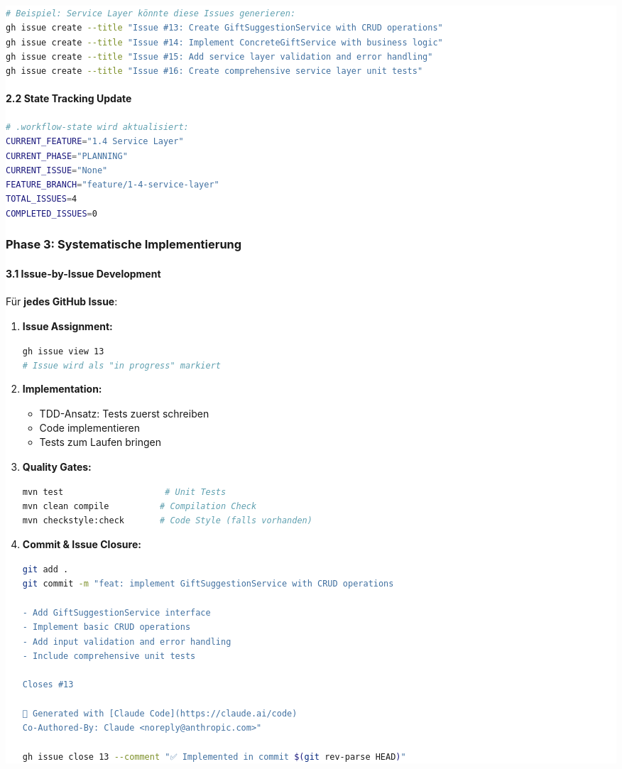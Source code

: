 ```bash
# Beispiel: Service Layer könnte diese Issues generieren:
gh issue create --title "Issue #13: Create GiftSuggestionService with CRUD operations"
gh issue create --title "Issue #14: Implement ConcreteGiftService with business logic"  
gh issue create --title "Issue #15: Add service layer validation and error handling"
gh issue create --title "Issue #16: Create comprehensive service layer unit tests"
```

#### 2.2 State Tracking Update
```bash
# .workflow-state wird aktualisiert:
CURRENT_FEATURE="1.4 Service Layer"
CURRENT_PHASE="PLANNING"
CURRENT_ISSUE="None"
FEATURE_BRANCH="feature/1-4-service-layer"
TOTAL_ISSUES=4
COMPLETED_ISSUES=0
```

### Phase 3: Systematische Implementierung

#### 3.1 Issue-by-Issue Development
Für **jedes GitHub Issue**:

1. **Issue Assignment:**
   ```bash
   gh issue view 13
   # Issue wird als "in progress" markiert
   ```

2. **Implementation:**
   - TDD-Ansatz: Tests zuerst schreiben
   - Code implementieren
   - Tests zum Laufen bringen

3. **Quality Gates:**
   ```bash
   mvn test                    # Unit Tests
   mvn clean compile          # Compilation Check  
   mvn checkstyle:check       # Code Style (falls vorhanden)
   ```

4. **Commit & Issue Closure:**
   ```bash
   git add .
   git commit -m "feat: implement GiftSuggestionService with CRUD operations

   - Add GiftSuggestionService interface
   - Implement basic CRUD operations
   - Add input validation and error handling
   - Include comprehensive unit tests

   Closes #13

   🤖 Generated with [Claude Code](https://claude.ai/code)
   Co-Authored-By: Claude <noreply@anthropic.com>"
   
   gh issue close 13 --comment "✅ Implemented in commit $(git rev-parse HEAD)"
   ```
